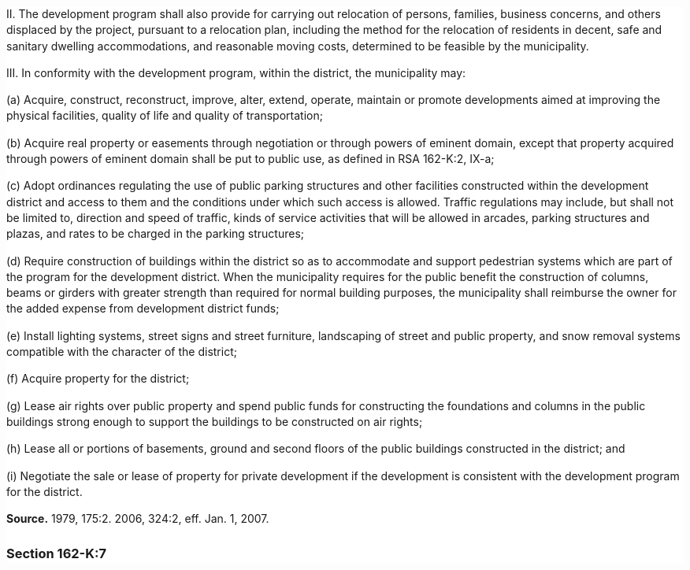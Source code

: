  II. The development program shall also provide for carrying out
relocation of persons, families, business concerns, and others displaced
by the project, pursuant to a relocation plan, including the method for
the relocation of residents in decent, safe and sanitary dwelling
accommodations, and reasonable moving costs, determined to be feasible
by the municipality.
                                             
 III. In conformity with the development program, within the
district, the municipality may:
                                             
 (a) Acquire, construct, reconstruct, improve, alter, extend,
operate, maintain or promote developments aimed at improving the
physical facilities, quality of life and quality of transportation;
                                             
 (b) Acquire real property or easements through negotiation or
through powers of eminent domain, except that property acquired through
powers of eminent domain shall be put to public use, as defined in RSA
162-K:2, IX-a;
                                             
 (c) Adopt ordinances regulating the use of public parking
structures and other facilities constructed within the development
district and access to them and the conditions under which such access
is allowed. Traffic regulations may include, but shall not be limited
to, direction and speed of traffic, kinds of service activities that
will be allowed in arcades, parking structures and plazas, and rates to
be charged in the parking structures;
                                             
 (d) Require construction of buildings within the district so as
to accommodate and support pedestrian systems which are part of the
program for the development district. When the municipality requires for
the public benefit the construction of columns, beams or girders with
greater strength than required for normal building purposes, the
municipality shall reimburse the owner for the added expense from
development district funds;
                                             
 (e) Install lighting systems, street signs and street furniture,
landscaping of street and public property, and snow removal systems
compatible with the character of the district;
                                             
 (f) Acquire property for the district;
                                             
 (g) Lease air rights over public property and spend public funds
for constructing the foundations and columns in the public buildings
strong enough to support the buildings to be constructed on air rights;
                                             
 (h) Lease all or portions of basements, ground and second floors
of the public buildings constructed in the district; and
                                             
 (i) Negotiate the sale or lease of property for private
development if the development is consistent with the development
program for the district.

**Source.** 1979, 175:2. 2006, 324:2, eff. Jan. 1, 2007.

### Section 162-K:7
